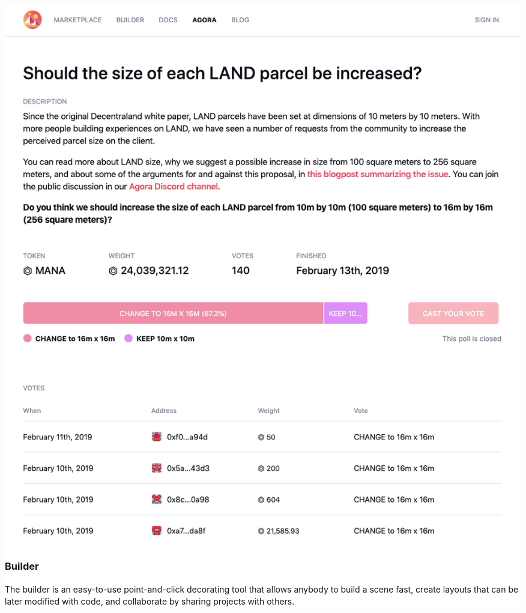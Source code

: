 ![](./dsp-0002/agora.png)

### Builder

The builder is an easy-to-use point-and-click decorating tool that allows anybody to build a scene fast, create layouts that can be later modified with code, and collaborate by sharing projects with others.
